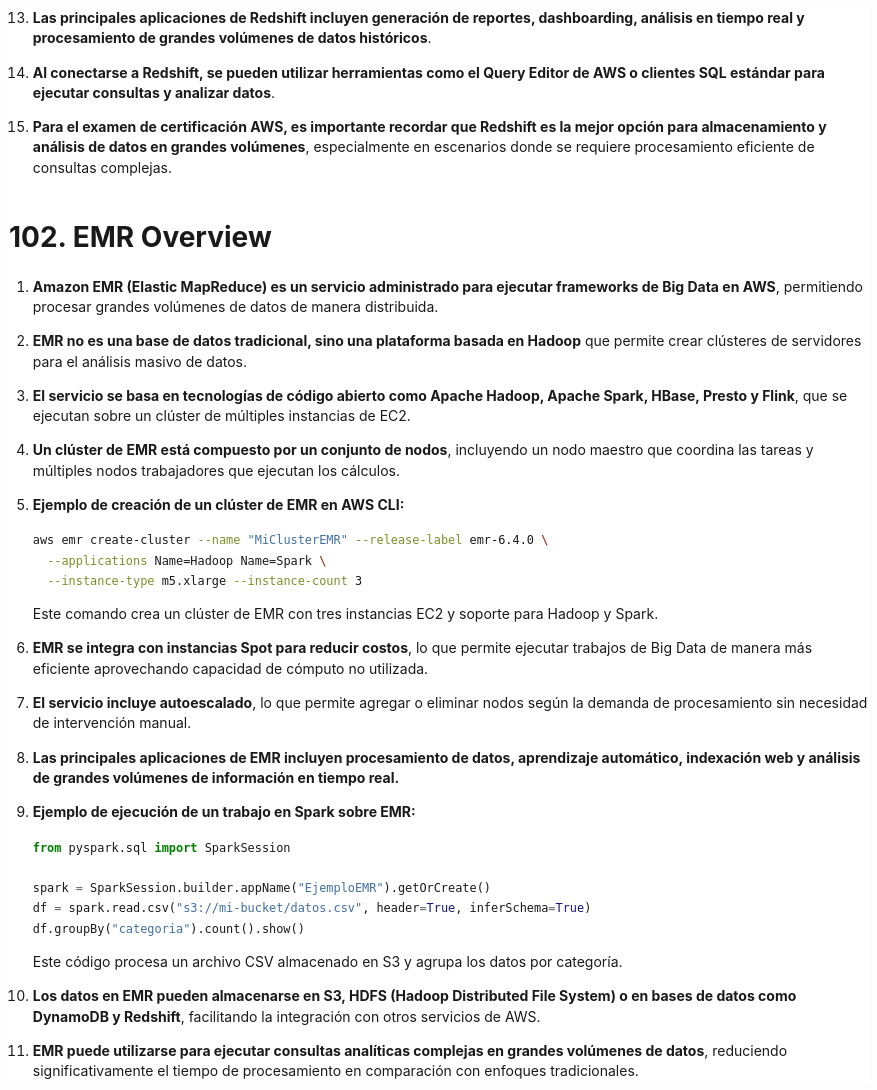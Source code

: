13. **Las principales aplicaciones de Redshift incluyen generación de reportes, dashboarding, análisis en tiempo real y procesamiento de grandes volúmenes de datos históricos**.  

14. **Al conectarse a Redshift, se pueden utilizar herramientas como el Query Editor de AWS o clientes SQL estándar para ejecutar consultas y analizar datos**.  

15. **Para el examen de certificación AWS, es importante recordar que Redshift es la mejor opción para almacenamiento y análisis de datos en grandes volúmenes**, especialmente en escenarios donde se requiere procesamiento eficiente de consultas complejas.  

# 102. EMR Overview  

1. **Amazon EMR (Elastic MapReduce) es un servicio administrado para ejecutar frameworks de Big Data en AWS**, permitiendo procesar grandes volúmenes de datos de manera distribuida.  

2. **EMR no es una base de datos tradicional, sino una plataforma basada en Hadoop** que permite crear clústeres de servidores para el análisis masivo de datos.  

3. **El servicio se basa en tecnologías de código abierto como Apache Hadoop, Apache Spark, HBase, Presto y Flink**, que se ejecutan sobre un clúster de múltiples instancias de EC2.  

4. **Un clúster de EMR está compuesto por un conjunto de nodos**, incluyendo un nodo maestro que coordina las tareas y múltiples nodos trabajadores que ejecutan los cálculos.  

5. **Ejemplo de creación de un clúster de EMR en AWS CLI:**  
   ```bash
   aws emr create-cluster --name "MiClusterEMR" --release-label emr-6.4.0 \
     --applications Name=Hadoop Name=Spark \
     --instance-type m5.xlarge --instance-count 3
   ```  
   Este comando crea un clúster de EMR con tres instancias EC2 y soporte para Hadoop y Spark.  

6. **EMR se integra con instancias Spot para reducir costos**, lo que permite ejecutar trabajos de Big Data de manera más eficiente aprovechando capacidad de cómputo no utilizada.  

7. **El servicio incluye autoescalado**, lo que permite agregar o eliminar nodos según la demanda de procesamiento sin necesidad de intervención manual.  

8. **Las principales aplicaciones de EMR incluyen procesamiento de datos, aprendizaje automático, indexación web y análisis de grandes volúmenes de información en tiempo real.**  

9. **Ejemplo de ejecución de un trabajo en Spark sobre EMR:**  
   ```python
   from pyspark.sql import SparkSession

   spark = SparkSession.builder.appName("EjemploEMR").getOrCreate()
   df = spark.read.csv("s3://mi-bucket/datos.csv", header=True, inferSchema=True)
   df.groupBy("categoria").count().show()
   ```  
   Este código procesa un archivo CSV almacenado en S3 y agrupa los datos por categoría.  

10. **Los datos en EMR pueden almacenarse en S3, HDFS (Hadoop Distributed File System) o en bases de datos como DynamoDB y Redshift**, facilitando la integración con otros servicios de AWS.  

11. **EMR puede utilizarse para ejecutar consultas analíticas complejas en grandes volúmenes de datos**, reduciendo significativamente el tiempo de procesamiento en comparación con enfoques tradicionales.  
